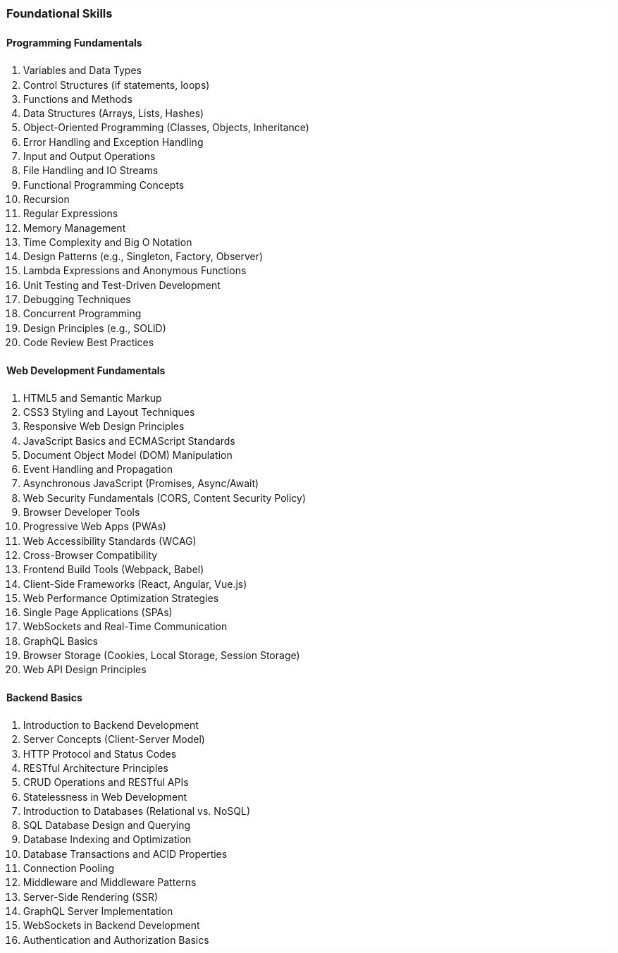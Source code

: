 ### Foundational Skills

#### Programming Fundamentals
1. Variables and Data Types
2. Control Structures (if statements, loops)
3. Functions and Methods
4. Data Structures (Arrays, Lists, Hashes)
5. Object-Oriented Programming (Classes, Objects, Inheritance)
6. Error Handling and Exception Handling
7. Input and Output Operations
8. File Handling and IO Streams
9. Functional Programming Concepts
10. Recursion
11. Regular Expressions
12. Memory Management
13. Time Complexity and Big O Notation
14. Design Patterns (e.g., Singleton, Factory, Observer)
15. Lambda Expressions and Anonymous Functions
16. Unit Testing and Test-Driven Development
17. Debugging Techniques
18. Concurrent Programming
19. Design Principles (e.g., SOLID)
20. Code Review Best Practices

#### Web Development Fundamentals
1. HTML5 and Semantic Markup
2. CSS3 Styling and Layout Techniques
3. Responsive Web Design Principles
4. JavaScript Basics and ECMAScript Standards
5. Document Object Model (DOM) Manipulation
6. Event Handling and Propagation
7. Asynchronous JavaScript (Promises, Async/Await)
8. Web Security Fundamentals (CORS, Content Security Policy)
9. Browser Developer Tools
10. Progressive Web Apps (PWAs)
11. Web Accessibility Standards (WCAG)
12. Cross-Browser Compatibility
13. Frontend Build Tools (Webpack, Babel)
14. Client-Side Frameworks (React, Angular, Vue.js)
15. Web Performance Optimization Strategies
16. Single Page Applications (SPAs)
17. WebSockets and Real-Time Communication
18. GraphQL Basics
19. Browser Storage (Cookies, Local Storage, Session Storage)
20. Web API Design Principles

#### Backend Basics
1. Introduction to Backend Development
2. Server Concepts (Client-Server Model)
3. HTTP Protocol and Status Codes
4. RESTful Architecture Principles
5. CRUD Operations and RESTful APIs
6. Statelessness in Web Development
7. Introduction to Databases (Relational vs. NoSQL)
8. SQL Database Design and Querying
9. Database Indexing and Optimization
10. Database Transactions and ACID Properties
11. Connection Pooling
12. Middleware and Middleware Patterns
13. Server-Side Rendering (SSR)
14. GraphQL Server Implementation
15. WebSockets in Backend Development
16. Authentication and Authorization Basics